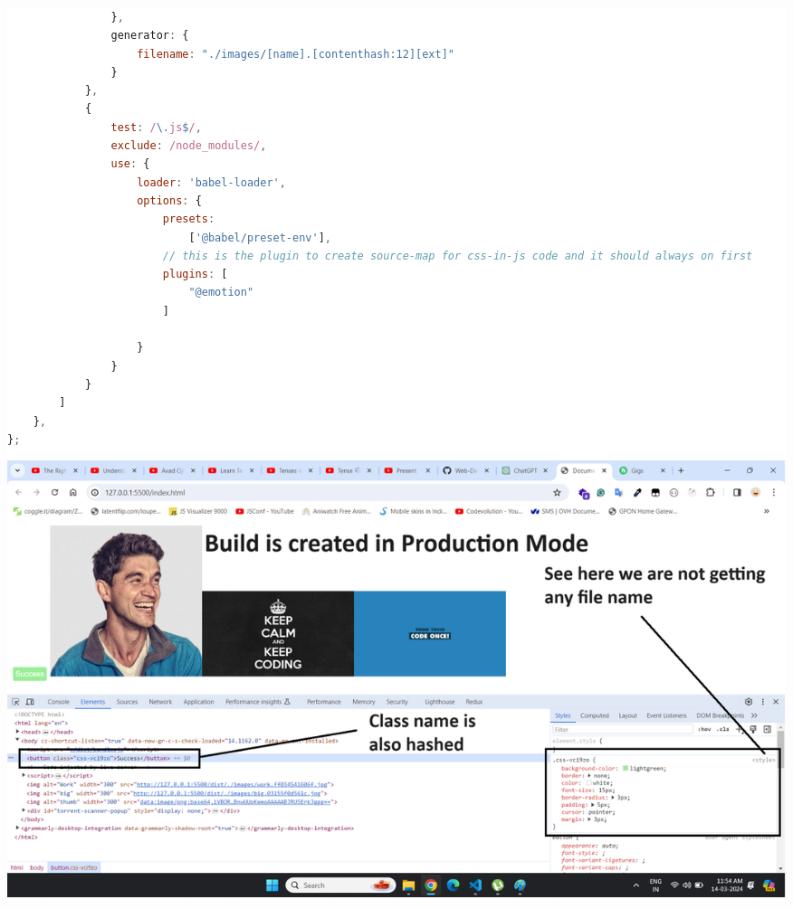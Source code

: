 ```js
                },
                generator: {
                    filename: "./images/[name].[contenthash:12][ext]"
                }
            },
            {
                test: /\.js$/,
                exclude: /node_modules/,
                use: {
                    loader: 'babel-loader',
                    options: {
                        presets:
                            ['@babel/preset-env'],
                        // this is the plugin to create source-map for css-in-js code and it should always on first
                        plugins: [
                            "@emotion"
                        ]

                    }
                }
            }
        ]
    },
};
```
![SourceMapHash](./images/css-in-js-source-map-1.png)
